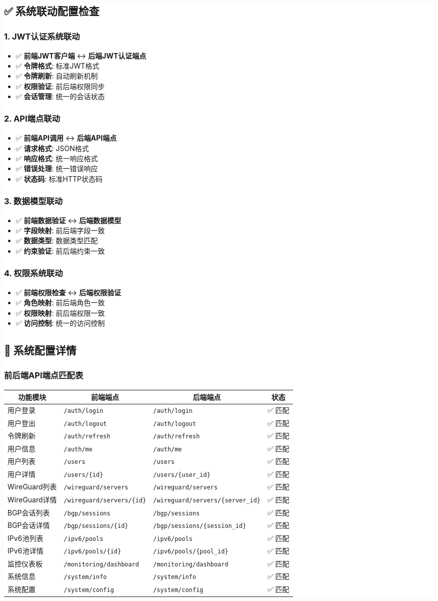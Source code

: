 ## ✅ 系统联动配置检查

### 1. **JWT认证系统联动**
- ✅ **前端JWT客户端** ↔ **后端JWT认证端点**
- ✅ **令牌格式**: 标准JWT格式
- ✅ **令牌刷新**: 自动刷新机制
- ✅ **权限验证**: 前后端权限同步
- ✅ **会话管理**: 统一的会话状态

### 2. **API端点联动**
- ✅ **前端API调用** ↔ **后端API端点**
- ✅ **请求格式**: JSON格式
- ✅ **响应格式**: 统一响应格式
- ✅ **错误处理**: 统一错误响应
- ✅ **状态码**: 标准HTTP状态码

### 3. **数据模型联动**
- ✅ **前端数据验证** ↔ **后端数据模型**
- ✅ **字段映射**: 前后端字段一致
- ✅ **数据类型**: 数据类型匹配
- ✅ **约束验证**: 前后端约束一致

### 4. **权限系统联动**
- ✅ **前端权限检查** ↔ **后端权限验证**
- ✅ **角色映射**: 前后端角色一致
- ✅ **权限映射**: 前后端权限一致
- ✅ **访问控制**: 统一的访问控制

## 🔧 系统配置详情

### 前后端API端点匹配表

| 功能模块 | 前端端点 | 后端端点 | 状态 |
|----------|----------|----------|------|
| 用户登录 | `/auth/login` | `/auth/login` | ✅ 匹配 |
| 用户登出 | `/auth/logout` | `/auth/logout` | ✅ 匹配 |
| 令牌刷新 | `/auth/refresh` | `/auth/refresh` | ✅ 匹配 |
| 用户信息 | `/auth/me` | `/auth/me` | ✅ 匹配 |
| 用户列表 | `/users` | `/users` | ✅ 匹配 |
| 用户详情 | `/users/{id}` | `/users/{user_id}` | ✅ 匹配 |
| WireGuard列表 | `/wireguard/servers` | `/wireguard/servers` | ✅ 匹配 |
| WireGuard详情 | `/wireguard/servers/{id}` | `/wireguard/servers/{server_id}` | ✅ 匹配 |
| BGP会话列表 | `/bgp/sessions` | `/bgp/sessions` | ✅ 匹配 |
| BGP会话详情 | `/bgp/sessions/{id}` | `/bgp/sessions/{session_id}` | ✅ 匹配 |
| IPv6池列表 | `/ipv6/pools` | `/ipv6/pools` | ✅ 匹配 |
| IPv6池详情 | `/ipv6/pools/{id}` | `/ipv6/pools/{pool_id}` | ✅ 匹配 |
| 监控仪表板 | `/monitoring/dashboard` | `/monitoring/dashboard` | ✅ 匹配 |
| 系统信息 | `/system/info` | `/system/info` | ✅ 匹配 |
| 系统配置 | `/system/config` | `/system/config` | ✅ 匹配 |
